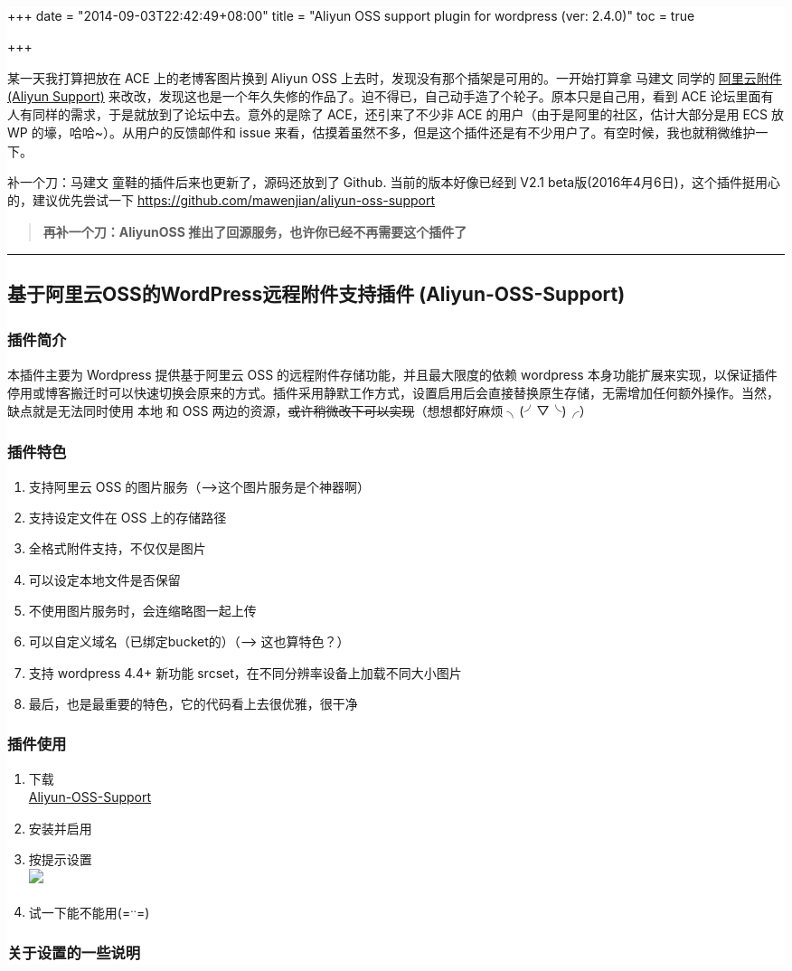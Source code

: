 +++
date = "2014-09-03T22:42:49+08:00"
title = "Aliyun OSS support plugin for wordpress (ver: 2.4.0)"
toc = true

+++

某一天我打算把放在 ACE 上的老博客图片换到 Aliyun OSS 上去时，发现没有那个插架是可用的。一开始打算拿 马建文 同学的 [阿里云附件(Aliyun Support)](http://mawenjian.net/p/977.html) 来改改，发现这也是一个年久失修的作品了。迫不得已，自己动手造了个轮子。原本只是自己用，看到 ACE 论坛里面有人有同样的需求，于是就放到了论坛中去。意外的是除了 ACE，还引来了不少非 ACE 的用户（由于是阿里的社区，估计大部分是用 ECS 放 WP 的壕，哈哈~）。从用户的反馈邮件和 issue 来看，估摸着虽然不多，但是这个插件还是有不少用户了。有空时候，我也就稍微维护一下。

补一个刀：马建文 童鞋的插件后来也更新了，源码还放到了 Github.
当前的版本好像已经到 V2.1 beta版(2016年4月6日)，这个插件挺用心的，建议优先尝试一下
https://github.com/mawenjian/aliyun-oss-support


> **再补一个刀：AliyunOSS 推出了回源服务，也许你已经不再需要这个插件了**

* * *

## 基于阿里云OSS的WordPress远程附件支持插件 (Aliyun-OSS-Support)

### 插件简介

本插件主要为 Wordpress 提供基于阿里云 OSS 的远程附件存储功能，并且最大限度的依赖 wordpress 本身功能扩展来实现，以保证插件停用或博客搬迁时可以快速切换会原来的方式。插件采用静默工作方式，设置启用后会直接替换原生存储，无需增加任何额外操作。当然，缺点就是无法同时使用 本地 和 OSS 两边的资源，<del>或许稍微改下可以实现</del>（想想都好麻烦 ╮(╯▽╰)╭）

### 插件特色

1.  支持阿里云 OSS 的图片服务（—>这个图片服务是个神器啊）  

2.  支持设定文件在 OSS 上的存储路径  

3.  全格式附件支持，不仅仅是图片  

4.  可以设定本地文件是否保留  

5.  不使用图片服务时，会连缩略图一起上传  

6.  可以自定义域名（已绑定bucket的）（—> 这也算特色？） 

7.  支持 wordpress 4.4+ 新功能 srcset，在不同分辨率设备上加载不同大小图片

8.  最后，也是最重要的特色，它的代码看上去很优雅，很干净

### 插件使用

1.  下载  
    [Aliyun-OSS-Support](https://github.com/IvanChou/aliyun-oss-support/archive/master.zip)  

2.  安装并启用  
3.  按提示设置  
![](http://chou.oss-cn-hangzhou.aliyuncs.com/yii.im%2Fasset%2F549b11107969690548090000%2FFid_220-220_1900406608627700_2e0d2a0ca198570.png)

4.  试一下能不能用(=<sup>‥</sup>=)

### 关于设置的一些说明
